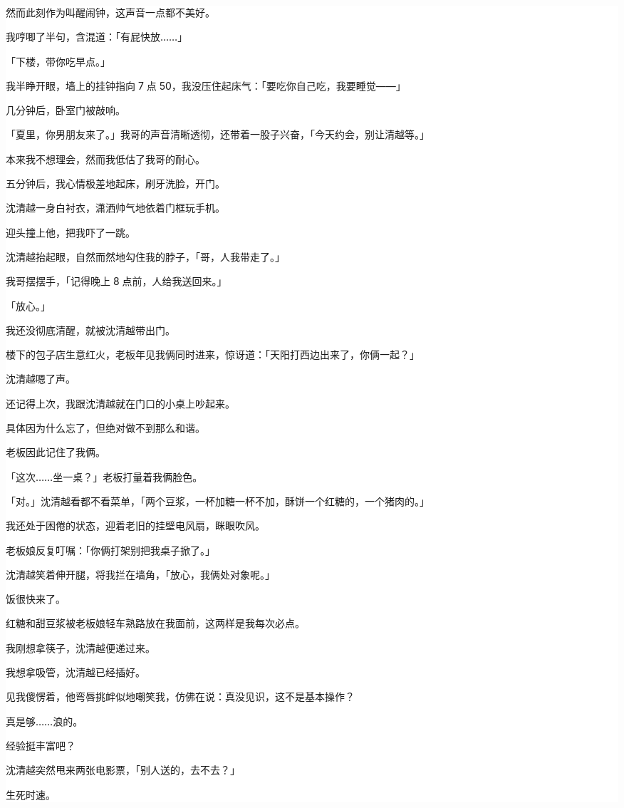 然而此刻作为叫醒闹钟，这声音一点都不美好。

我哼唧了半句，含混道：「有屁快放……」

「下楼，带你吃早点。」

我半睁开眼，墙上的挂钟指向 7 点 50，我没压住起床气：「要吃你自己吃，我要睡觉——」

几分钟后，卧室门被敲响。

「夏里，你男朋友来了。」我哥的声音清晰透彻，还带着一股子兴奋，「今天约会，别让清越等。」

本来我不想理会，然而我低估了我哥的耐心。

五分钟后，我心情极差地起床，刷牙洗脸，开门。

沈清越一身白衬衣，潇洒帅气地依着门框玩手机。

迎头撞上他，把我吓了一跳。

沈清越抬起眼，自然而然地勾住我的脖子，「哥，人我带走了。」

我哥摆摆手，「记得晚上 8 点前，人给我送回来。」

「放心。」

我还没彻底清醒，就被沈清越带出门。

楼下的包子店生意红火，老板年见我俩同时进来，惊讶道：「天阳打西边出来了，你俩一起？」

沈清越嗯了声。

还记得上次，我跟沈清越就在门口的小桌上吵起来。

具体因为什么忘了，但绝对做不到那么和谐。

老板因此记住了我俩。

「这次……坐一桌？」老板打量着我俩脸色。

「对。」沈清越看都不看菜单，「两个豆浆，一杯加糖一杯不加，酥饼一个红糖的，一个猪肉的。」

我还处于困倦的状态，迎着老旧的挂壁电风扇，眯眼吹风。

老板娘反复叮嘱：「你俩打架别把我桌子掀了。」

沈清越笑着伸开腿，将我拦在墙角，「放心，我俩处对象呢。」

饭很快来了。

红糖和甜豆浆被老板娘轻车熟路放在我面前，这两样是我每次必点。

我刚想拿筷子，沈清越便递过来。

我想拿吸管，沈清越已经插好。

见我傻愣着，他弯唇挑衅似地嘲笑我，仿佛在说：真没见识，这不是基本操作？

真是够……浪的。

经验挺丰富吧？

沈清越突然甩来两张电影票，「别人送的，去不去？」

生死时速。
